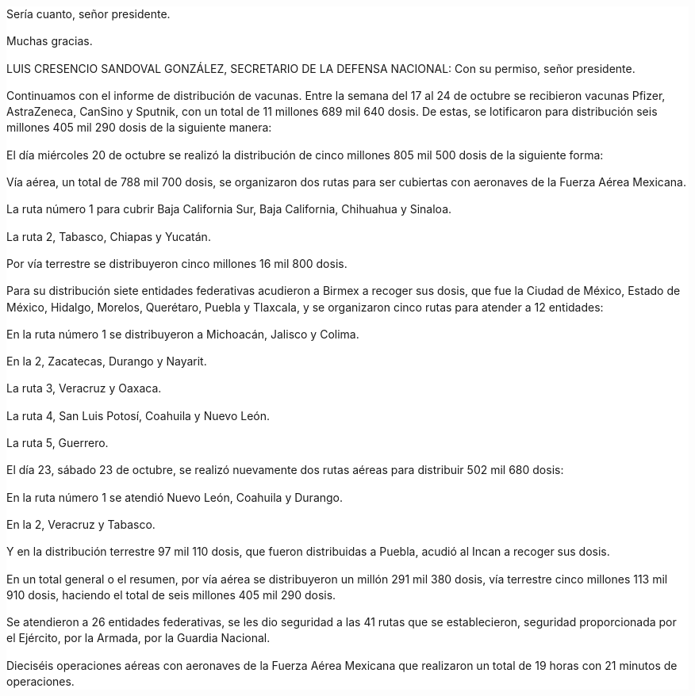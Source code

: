 Sería cuanto, señor presidente.

Muchas gracias.

LUIS CRESENCIO SANDOVAL GONZÁLEZ, SECRETARIO DE LA DEFENSA NACIONAL: Con su
permiso, señor presidente.

Continuamos con el informe de distribución de vacunas. Entre la semana del 17
al 24 de octubre se recibieron vacunas Pfizer, AstraZeneca, CanSino y Sputnik,
con un total de 11 millones 689 mil 640 dosis. De estas, se lotificaron para
distribución seis millones 405 mil 290 dosis de la siguiente manera:

El día miércoles 20 de octubre se realizó la distribución de cinco millones
805 mil 500 dosis de la siguiente forma:

Vía aérea, un total de 788 mil 700 dosis, se organizaron dos rutas para ser
cubiertas con aeronaves de la Fuerza Aérea Mexicana.

La ruta número 1 para cubrir Baja California Sur, Baja California, Chihuahua y
Sinaloa.

La ruta 2, Tabasco, Chiapas y Yucatán.

Por vía terrestre se distribuyeron cinco millones 16 mil 800 dosis.

Para su distribución siete entidades federativas acudieron a Birmex a recoger
sus dosis, que fue la Ciudad de México, Estado de México, Hidalgo, Morelos,
Querétaro, Puebla y Tlaxcala, y se organizaron cinco rutas para atender a 12
entidades:

En la ruta número 1 se distribuyeron a Michoacán, Jalisco y Colima.

En la 2, Zacatecas, Durango y Nayarit.

La ruta 3, Veracruz y Oaxaca.

La ruta 4, San Luis Potosí, Coahuila y Nuevo León.

La ruta 5, Guerrero.

El día 23, sábado 23 de octubre, se realizó nuevamente dos rutas aéreas para
distribuir 502 mil 680 dosis:

En la ruta número 1 se atendió Nuevo León, Coahuila y Durango.

En la 2, Veracruz y Tabasco.

Y en la distribución terrestre 97 mil 110 dosis, que fueron distribuidas a
Puebla, acudió al Incan a recoger sus dosis.

En un total general o el resumen, por vía aérea se distribuyeron un millón 291
mil 380 dosis, vía terrestre cinco millones 113 mil 910 dosis, haciendo el
total de seis millones 405 mil 290 dosis.

Se atendieron a 26 entidades federativas, se les dio seguridad a las 41 rutas
que se establecieron, seguridad proporcionada por el Ejército, por la Armada,
por la Guardia Nacional.

Dieciséis operaciones aéreas con aeronaves de la Fuerza Aérea Mexicana que
realizaron un total de 19 horas con 21 minutos de operaciones.
